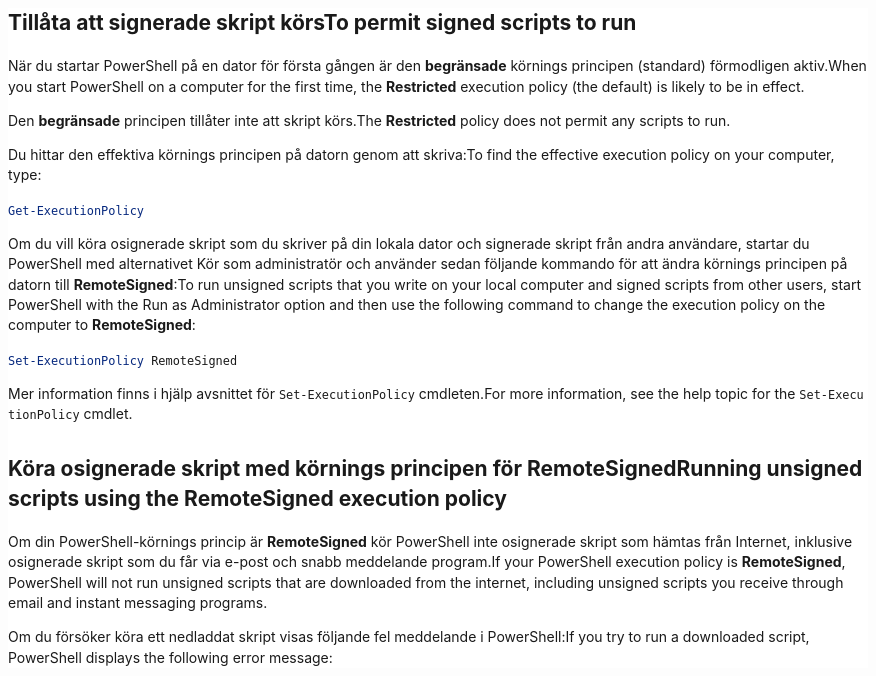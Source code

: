 ## <a name="to-permit-signed-scripts-to-run"></a><span data-ttu-id="21ca0-111">Tillåta att signerade skript körs</span><span class="sxs-lookup"><span data-stu-id="21ca0-111">To permit signed scripts to run</span></span>

<span data-ttu-id="21ca0-112">När du startar PowerShell på en dator för första gången är den **begränsade** körnings principen (standard) förmodligen aktiv.</span><span class="sxs-lookup"><span data-stu-id="21ca0-112">When you start PowerShell on a computer for the first time, the **Restricted** execution policy (the default) is likely to be in effect.</span></span>

<span data-ttu-id="21ca0-113">Den **begränsade** principen tillåter inte att skript körs.</span><span class="sxs-lookup"><span data-stu-id="21ca0-113">The **Restricted** policy does not permit any scripts to run.</span></span>

<span data-ttu-id="21ca0-114">Du hittar den effektiva körnings principen på datorn genom att skriva:</span><span class="sxs-lookup"><span data-stu-id="21ca0-114">To find the effective execution policy on your computer, type:</span></span>

```powershell
Get-ExecutionPolicy
```

<span data-ttu-id="21ca0-115">Om du vill köra osignerade skript som du skriver på din lokala dator och signerade skript från andra användare, startar du PowerShell med alternativet Kör som administratör och använder sedan följande kommando för att ändra körnings principen på datorn till **RemoteSigned**:</span><span class="sxs-lookup"><span data-stu-id="21ca0-115">To run unsigned scripts that you write on your local computer and signed scripts from other users, start PowerShell with the Run as Administrator option and then use the following command to change the execution policy on the computer to **RemoteSigned**:</span></span>

```powershell
Set-ExecutionPolicy RemoteSigned
```

<span data-ttu-id="21ca0-116">Mer information finns i hjälp avsnittet för `Set-ExecutionPolicy` cmdleten.</span><span class="sxs-lookup"><span data-stu-id="21ca0-116">For more information, see the help topic for the `Set-ExecutionPolicy` cmdlet.</span></span>

## <a name="running-unsigned-scripts-using-the-remotesigned-execution-policy"></a><span data-ttu-id="21ca0-117">Köra osignerade skript med körnings principen för RemoteSigned</span><span class="sxs-lookup"><span data-stu-id="21ca0-117">Running unsigned scripts using the RemoteSigned execution policy</span></span>

<span data-ttu-id="21ca0-118">Om din PowerShell-körnings princip är **RemoteSigned** kör PowerShell inte osignerade skript som hämtas från Internet, inklusive osignerade skript som du får via e-post och snabb meddelande program.</span><span class="sxs-lookup"><span data-stu-id="21ca0-118">If your PowerShell execution policy is **RemoteSigned**, PowerShell will not run unsigned scripts that are downloaded from the internet, including unsigned scripts you receive through email and instant messaging programs.</span></span>

<span data-ttu-id="21ca0-119">Om du försöker köra ett nedladdat skript visas följande fel meddelande i PowerShell:</span><span class="sxs-lookup"><span data-stu-id="21ca0-119">If you try to run a downloaded script, PowerShell displays the following error message:</span></span>
